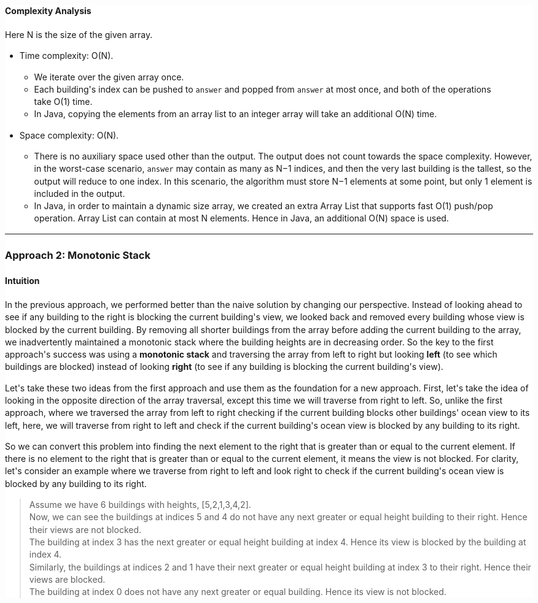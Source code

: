 #### **Complexity Analysis**

Here N is the size of the given array.

- Time complexity: O(N).
    
    - We iterate over the given array once.
    - Each building's index can be pushed to `answer` and popped from `answer` at most once, and both of the operations take O(1) time.
    - In Java, copying the elements from an array list to an integer array will take an additional O(N) time.
- Space complexity: O(N).
    
    - There is no auxiliary space used other than the output. The output does not count towards the space complexity. However, in the worst-case scenario, `answer` may contain as many as N−1 indices, and then the very last building is the tallest, so the output will reduce to one index. In this scenario, the algorithm must store N−1 elements at some point, but only 1 element is included in the output.
    - In Java, in order to maintain a dynamic size array, we created an extra Array List that supports fast O(1) push/pop operation. Array List can contain at most N elements. Hence in Java, an additional O(N) space is used.

  

---

### Approach 2: Monotonic Stack

#### **Intuition**

In the previous approach, we performed better than the naive solution by changing our perspective. Instead of looking ahead to see if any building to the right is blocking the current building's view, we looked back and removed every building whose view is blocked by the current building. By removing all shorter buildings from the array before adding the current building to the array, we inadvertently maintained a monotonic stack where the building heights are in decreasing order. So the key to the first approach's success was using a **monotonic stack** and traversing the array from left to right but looking **left** (to see which buildings are blocked) instead of looking **right** (to see if any building is blocking the current building's view).

Let's take these two ideas from the first approach and use them as the foundation for a new approach. First, let's take the idea of looking in the opposite direction of the array traversal, except this time we will traverse from right to left. So, unlike the first approach, where we traversed the array from left to right checking if the current building blocks other buildings' ocean view to its left, here, we will traverse from right to left and check if the current building's ocean view is blocked by any building to its right.

So we can convert this problem into finding the next element to the right that is greater than or equal to the current element. If there is no element to the right that is greater than or equal to the current element, it means the view is not blocked. For clarity, let's consider an example where we traverse from right to left and look right to check if the current building's ocean view is blocked by any building to its right.

> Assume we have 6 buildings with heights, [5,2,1,3,4,2].  
> Now, we can see the buildings at indices 5 and 4 do not have any next greater or equal height building to their right. Hence their views are not blocked.  
> The building at index 3 has the next greater or equal height building at index 4. Hence its view is blocked by the building at index 4.  
> Similarly, the buildings at indices 2 and 1 have their next greater or equal height building at index 3 to their right. Hence their views are blocked.  
> The building at index 0 does not have any next greater or equal building. Hence its view is not blocked.
